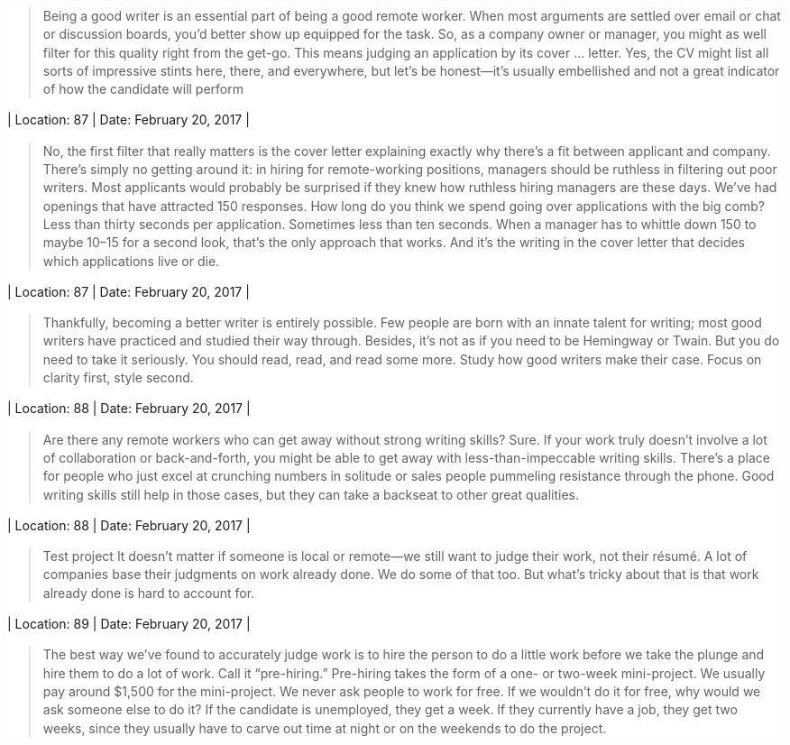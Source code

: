  > Being a good writer is an essential part of being a good remote worker. When most arguments are settled over email or chat or discussion boards, you’d better show up equipped for the task. So, as a company owner or manager, you might as well filter for this quality right from the get-go. This means judging an application by its cover … letter. Yes, the CV might list all sorts of impressive stints here, there, and everywhere, but let’s be honest—it’s usually embellished and not a great indicator of how the candidate will perform

| Location: 87 | 
 Date: February 20, 2017 |
<br>

 > No, the first filter that really matters is the cover letter explaining exactly why there’s a fit between applicant and company. There’s simply no getting around it: in hiring for remote-working positions, managers should be ruthless in filtering out poor writers. Most applicants would probably be surprised if they knew how ruthless hiring managers are these days. We’ve had openings that have attracted 150 responses. How long do you think we spend going over applications with the big comb? Less than thirty seconds per application. Sometimes less than ten seconds. When a manager has to whittle down 150 to maybe 10–15 for a second look, that’s the only approach that works. And it’s the writing in the cover letter that decides which applications live or die.

| Location: 87 | 
 Date: February 20, 2017 |
<br>

 > Thankfully, becoming a better writer is entirely possible. Few people are born with an innate talent for writing; most good writers have practiced and studied their way through. Besides, it’s not as if you need to be Hemingway or Twain. But you do need to take it seriously. You should read, read, and read some more. Study how good writers make their case. Focus on clarity first, style second.

| Location: 88 | 
 Date: February 20, 2017 |
<br>

 > Are there any remote workers who can get away without strong writing skills? Sure. If your work truly doesn’t involve a lot of collaboration or back-and-forth, you might be able to get away with less-than-impeccable writing skills. There’s a place for people who just excel at crunching numbers in solitude or sales people pummeling resistance through the phone. Good writing skills still help in those cases, but they can take a backseat to other great qualities.

| Location: 88 | 
 Date: February 20, 2017 |
<br>

 > Test project It doesn’t matter if someone is local or remote—we still want to judge their work, not their résumé. A lot of companies base their judgments on work already done. We do some of that too. But what’s tricky about that is that work already done is hard to account for.

| Location: 89 | 
 Date: February 20, 2017 |
<br>

 > The best way we’ve found to accurately judge work is to hire the person to do a little work before we take the plunge and hire them to do a lot of work. Call it “pre-hiring.” Pre-hiring takes the form of a one- or two-week mini-project. We usually pay around $1,500 for the mini-project. We never ask people to work for free. If we wouldn’t do it for free, why would we ask someone else to do it? If the candidate is unemployed, they get a week. If they currently have a job, they get two weeks, since they usually have to carve out time at night or on the weekends to do the project.

